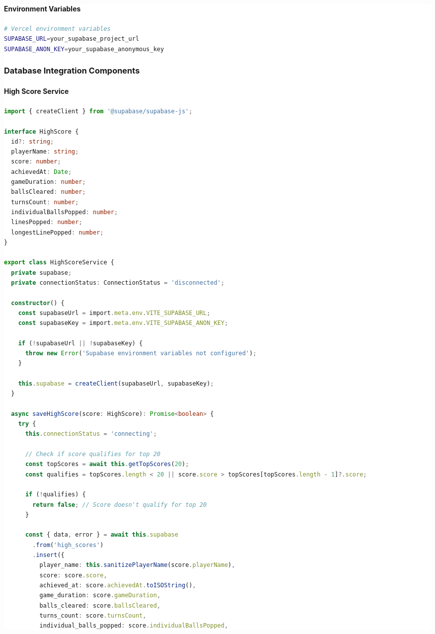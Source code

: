 #### Environment Variables
```bash
# Vercel environment variables
SUPABASE_URL=your_supabase_project_url
SUPABASE_ANON_KEY=your_supabase_anonymous_key
```

### Database Integration Components

#### High Score Service
```typescript
import { createClient } from '@supabase/supabase-js';

interface HighScore {
  id?: string;
  playerName: string;
  score: number;
  achievedAt: Date;
  gameDuration: number;
  ballsCleared: number;
  turnsCount: number;
  individualBallsPopped: number;
  linesPopped: number;
  longestLinePopped: number;
}

export class HighScoreService {
  private supabase;
  private connectionStatus: ConnectionStatus = 'disconnected';

  constructor() {
    const supabaseUrl = import.meta.env.VITE_SUPABASE_URL;
    const supabaseKey = import.meta.env.VITE_SUPABASE_ANON_KEY;
    
    if (!supabaseUrl || !supabaseKey) {
      throw new Error('Supabase environment variables not configured');
    }

    this.supabase = createClient(supabaseUrl, supabaseKey);
  }

  async saveHighScore(score: HighScore): Promise<boolean> {
    try {
      this.connectionStatus = 'connecting';
      
      // Check if score qualifies for top 20
      const topScores = await this.getTopScores(20);
      const qualifies = topScores.length < 20 || score.score > topScores[topScores.length - 1]?.score;
      
      if (!qualifies) {
        return false; // Score doesn't qualify for top 20
      }

      const { data, error } = await this.supabase
        .from('high_scores')
        .insert({
          player_name: this.sanitizePlayerName(score.playerName),
          score: score.score,
          achieved_at: score.achievedAt.toISOString(),
          game_duration: score.gameDuration,
          balls_cleared: score.ballsCleared,
          turns_count: score.turnsCount,
          individual_balls_popped: score.individualBallsPopped,
```
